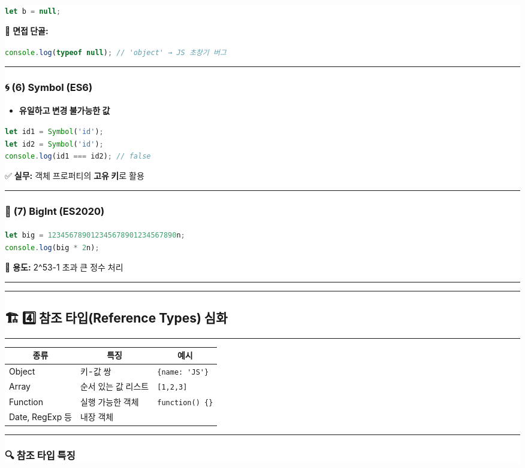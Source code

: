 ```jsx
let b = null;
```

📌 **면접 단골:**

```jsx
console.log(typeof null); // 'object' → JS 초창기 버그
```

---

### 🌀 **(6) Symbol (ES6)**

- **유일하고 변경 불가능한 값**

```jsx
let id1 = Symbol('id');
let id2 = Symbol('id');
console.log(id1 === id2); // false
```

✅ **실무:** 객체 프로퍼티의 **고유 키**로 활용

---

### 🔢 **(7) BigInt (ES2020)**

```jsx
let big = 123456789012345678901234567890n;
console.log(big * 2n);
```

📌 **용도:** 2^53-1 초과 큰 정수 처리

---

---

## 🏗️ **4️⃣ 참조 타입(Reference Types) 심화**

---

| 종류 | 특징 | 예시 |
| --- | --- | --- |
| Object | 키-값 쌍 | `{name: 'JS'}` |
| Array | 순서 있는 값 리스트 | `[1,2,3]` |
| Function | 실행 가능한 객체 | `function() {}` |
| Date, RegExp 등 | 내장 객체 |  |

---

### 🔍 **참조 타입 특징**

